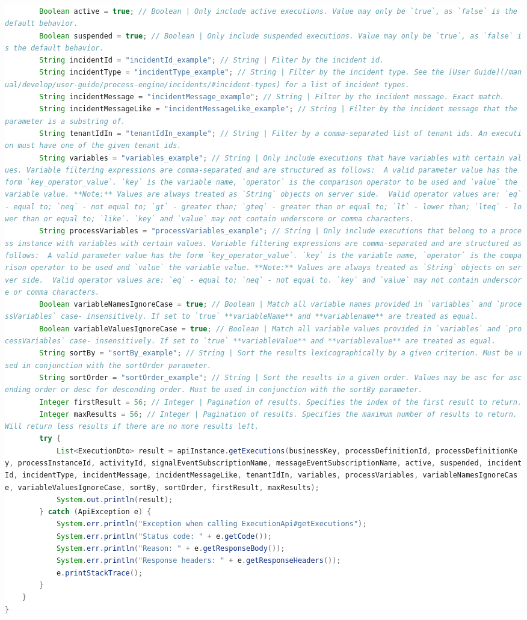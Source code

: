 ```java
        Boolean active = true; // Boolean | Only include active executions. Value may only be `true`, as `false` is the default behavior.
        Boolean suspended = true; // Boolean | Only include suspended executions. Value may only be `true`, as `false` is the default behavior.
        String incidentId = "incidentId_example"; // String | Filter by the incident id.
        String incidentType = "incidentType_example"; // String | Filter by the incident type. See the [User Guide](/manual/develop/user-guide/process-engine/incidents/#incident-types) for a list of incident types.
        String incidentMessage = "incidentMessage_example"; // String | Filter by the incident message. Exact match.
        String incidentMessageLike = "incidentMessageLike_example"; // String | Filter by the incident message that the parameter is a substring of.
        String tenantIdIn = "tenantIdIn_example"; // String | Filter by a comma-separated list of tenant ids. An execution must have one of the given tenant ids.
        String variables = "variables_example"; // String | Only include executions that have variables with certain values. Variable filtering expressions are comma-separated and are structured as follows:  A valid parameter value has the form `key_operator_value`. `key` is the variable name, `operator` is the comparison operator to be used and `value` the variable value. **Note:** Values are always treated as `String` objects on server side.  Valid operator values are: `eq` - equal to; `neq` - not equal to; `gt` - greater than; `gteq` - greater than or equal to; `lt` - lower than; `lteq` - lower than or equal to; `like`. `key` and `value` may not contain underscore or comma characters.
        String processVariables = "processVariables_example"; // String | Only include executions that belong to a process instance with variables with certain values. Variable filtering expressions are comma-separated and are structured as follows:  A valid parameter value has the form `key_operator_value`. `key` is the variable name, `operator` is the comparison operator to be used and `value` the variable value. **Note:** Values are always treated as `String` objects on server side.  Valid operator values are: `eq` - equal to; `neq` - not equal to. `key` and `value` may not contain underscore or comma characters.
        Boolean variableNamesIgnoreCase = true; // Boolean | Match all variable names provided in `variables` and `processVariables` case- insensitively. If set to `true` **variableName** and **variablename** are treated as equal.
        Boolean variableValuesIgnoreCase = true; // Boolean | Match all variable values provided in `variables` and `processVariables` case- insensitively. If set to `true` **variableValue** and **variablevalue** are treated as equal.
        String sortBy = "sortBy_example"; // String | Sort the results lexicographically by a given criterion. Must be used in conjunction with the sortOrder parameter.
        String sortOrder = "sortOrder_example"; // String | Sort the results in a given order. Values may be asc for ascending order or desc for descending order. Must be used in conjunction with the sortBy parameter.
        Integer firstResult = 56; // Integer | Pagination of results. Specifies the index of the first result to return.
        Integer maxResults = 56; // Integer | Pagination of results. Specifies the maximum number of results to return. Will return less results if there are no more results left.
        try {
            List<ExecutionDto> result = apiInstance.getExecutions(businessKey, processDefinitionId, processDefinitionKey, processInstanceId, activityId, signalEventSubscriptionName, messageEventSubscriptionName, active, suspended, incidentId, incidentType, incidentMessage, incidentMessageLike, tenantIdIn, variables, processVariables, variableNamesIgnoreCase, variableValuesIgnoreCase, sortBy, sortOrder, firstResult, maxResults);
            System.out.println(result);
        } catch (ApiException e) {
            System.err.println("Exception when calling ExecutionApi#getExecutions");
            System.err.println("Status code: " + e.getCode());
            System.err.println("Reason: " + e.getResponseBody());
            System.err.println("Response headers: " + e.getResponseHeaders());
            e.printStackTrace();
        }
    }
}
```
